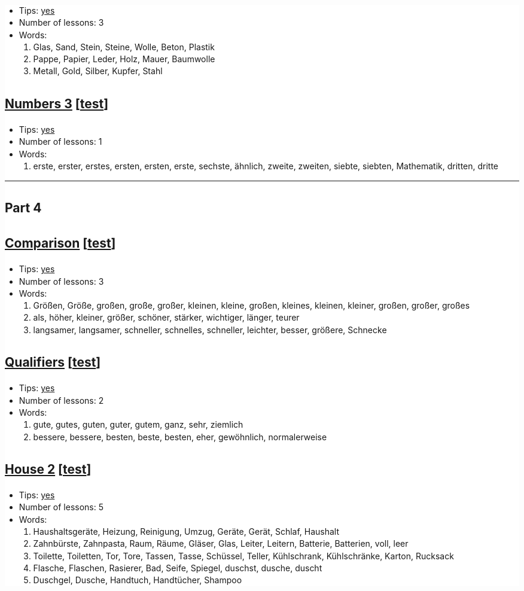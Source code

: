 * Tips: [yes](https://www.duolingo.com/skill/de/Materials/tips)
* Number of lessons: 3
* Words:
    1. Glas, Sand, Stein, Steine, Wolle, Beton, Plastik
    2. Pappe, Papier, Leder, Holz, Mauer, Baumwolle
    3. Metall, Gold, Silber, Kupfer, Stahl

## [Numbers 3](https://www.duolingo.com/skill/de/Numbers-3/practice) \[[test](https://www.duolingo.com/skill/de/Numbers-3/test)\]

* Tips: [yes](https://www.duolingo.com/skill/de/Numbers-3/tips)
* Number of lessons: 1
* Words:
    1. erste, erster, erstes, ersten, ersten, erste, sechste, ähnlich, zweite, zweiten, siebte, siebten, Mathematik, dritten, dritte

----------

## **Part 4**

## [Comparison](https://www.duolingo.com/skill/de/Comparison/practice) \[[test](https://www.duolingo.com/skill/de/Comparison/test)\]

* Tips: [yes](https://www.duolingo.com/skill/de/Comparison/tips)
* Number of lessons: 3
* Words:
    1. Größen, Größe, großen, große, großer, kleinen, kleine, großen, kleines, kleinen, kleiner, großen, großer, großes
    2. als, höher, kleiner, größer, schöner, stärker, wichtiger, länger, teurer
    3. langsamer, langsamer, schneller, schnelles, schneller, leichter, besser, größere, Schnecke

## [Qualifiers](https://www.duolingo.com/skill/de/Qualifiers/practice) \[[test](https://www.duolingo.com/skill/de/Qualifiers/test)\]

* Tips: [yes](https://www.duolingo.com/skill/de/Qualifiers/tips)
* Number of lessons: 2
* Words:
    1. gute, gutes, guten, guter, gutem, ganz, sehr, ziemlich
    2. bessere, bessere, besten, beste, besten, eher, gewöhnlich, normalerweise

## [House 2](https://www.duolingo.com/skill/de/House-2/practice) \[[test](https://www.duolingo.com/skill/de/House-2/test)\]

* Tips: [yes](https://www.duolingo.com/skill/de/House-2/tips)
* Number of lessons: 5
* Words:
    1. Haushaltsgeräte, Heizung, Reinigung, Umzug, Geräte, Gerät, Schlaf, Haushalt
    2. Zahnbürste, Zahnpasta, Raum, Räume, Gläser, Glas, Leiter, Leitern, Batterie, Batterien, voll, leer
    3. Toilette, Toiletten, Tor, Tore, Tassen, Tasse, Schüssel, Teller, Kühlschrank, Kühlschränke, Karton, Rucksack
    4. Flasche, Flaschen, Rasierer, Bad, Seife, Spiegel, duschst, dusche, duscht
    5. Duschgel, Dusche, Handtuch, Handtücher, Shampoo
